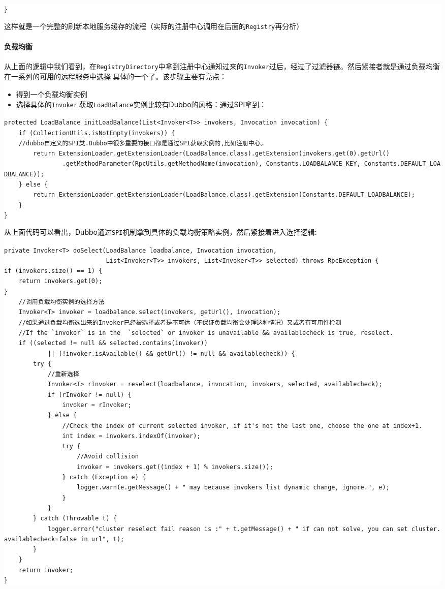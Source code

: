 ```
}
```
这样就是一个完整的刷新本地服务缓存的流程（实际的注册中心调用在后面的`Registry`再分析）
#### 负载均衡
从上面的逻辑中我们看到，在`RegistryDirectory`中拿到注册中心通知过来的`Invoker`过后，经过了过滤器链。然后紧接者就是通过负载均衡在一系列的**可用**的远程服务中选择
具体的一个了。该步骤主要有亮点：
- 得到一个负载均衡实例
- 选择具体的`Invoker`
获取`LoadBalance`实例比较有Dubbo的风格：通过SPI拿到：
```
protected LoadBalance initLoadBalance(List<Invoker<T>> invokers, Invocation invocation) {
    if (CollectionUtils.isNotEmpty(invokers)) {
    //dubbo自定义的SPI类.Dubbo中很多重要的接口都是通过SPI获取实例的,比如注册中心。
        return ExtensionLoader.getExtensionLoader(LoadBalance.class).getExtension(invokers.get(0).getUrl()
                .getMethodParameter(RpcUtils.getMethodName(invocation), Constants.LOADBALANCE_KEY, Constants.DEFAULT_LOADBALANCE));
    } else {
        return ExtensionLoader.getExtensionLoader(LoadBalance.class).getExtension(Constants.DEFAULT_LOADBALANCE);
    }
}
```
从上面代码可以看出，Dubbo通过`SPI`机制拿到具体的负载均衡策略实例，然后紧接着进入选择逻辑:
```
private Invoker<T> doSelect(LoadBalance loadbalance, Invocation invocation,
                            List<Invoker<T>> invokers, List<Invoker<T>> selected) throws RpcException {
if (invokers.size() == 1) {
    return invokers.get(0);
}
    //调用负载均衡实例的选择方法
    Invoker<T> invoker = loadbalance.select(invokers, getUrl(), invocation);
    //如果通过负载均衡选出来的Invoker已经被选择或者是不可达（不保证负载均衡会处理这种情况）又或者有可用性检测
    //If the `invoker` is in the  `selected` or invoker is unavailable && availablecheck is true, reselect.
    if ((selected != null && selected.contains(invoker))
            || (!invoker.isAvailable() && getUrl() != null && availablecheck)) {
        try {
            //重新选择
            Invoker<T> rInvoker = reselect(loadbalance, invocation, invokers, selected, availablecheck);
            if (rInvoker != null) {
                invoker = rInvoker;
            } else {
                //Check the index of current selected invoker, if it's not the last one, choose the one at index+1.
                int index = invokers.indexOf(invoker);
                try {
                    //Avoid collision
                    invoker = invokers.get((index + 1) % invokers.size());
                } catch (Exception e) {
                    logger.warn(e.getMessage() + " may because invokers list dynamic change, ignore.", e);
                }
            }
        } catch (Throwable t) {
            logger.error("cluster reselect fail reason is :" + t.getMessage() + " if can not solve, you can set cluster.availablecheck=false in url", t);
        }
    }
    return invoker;
}
```